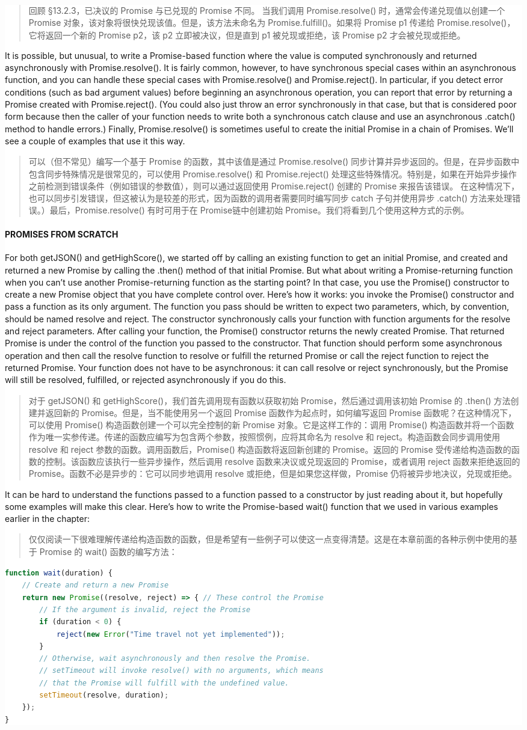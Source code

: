 > 回顾 §13.2.3，已决议的 Promise 与已兑现的 Promise 不同。 当我们调用 Promise.resolve() 时，通常会传递兑现值以创建一个 Promise 对象，该对象将很快兑现该值。但是，该方法未命名为 Promise.fulfill()。如果将 Promise p1 传递给 Promise.resolve()，它将返回一个新的 Promise p2，该 p2 立即被决议，但是直到 p1 被兑现或拒绝，该 Promise p2 才会被兑现或拒绝。 

It is possible, but unusual, to write a Promise-based function where the value is computed synchronously and returned asynchronously with Promise.resolve(). It is fairly common, however, to have synchronous special cases within an asynchronous function, and you can handle these special cases with Promise.resolve() and Promise.reject(). In particular, if you detect error conditions (such as bad argument values) before beginning an asynchronous operation, you can report that error by returning a Promise created with Promise.reject(). (You could also just throw an error synchronously in that case, but that is considered poor form because then the caller of your function needs to write both a synchronous catch clause and use an asynchronous .catch() method to handle errors.) Finally, Promise.resolve() is sometimes useful to create the initial Promise in a chain of Promises. We’ll see a couple of examples that use it this way.

> 可以（但不常见）编写一个基于 Promise 的函数，其中该值是通过 Promise.resolve() 同步计算并异步返回的。但是，在异步函数中包含同步特殊情况是很常见的，可以使用 Promise.resolve() 和 Promise.reject() 处理这些特殊情况。特别是，如果在开始异步操作之前检测到错误条件（例如错误的参数值），则可以通过返回使用 Promise.reject() 创建的 Promise 来报告该错误。 在这种情况下，也可以同步引发错误，但这被认为是较差的形式，因为函数的调用者需要同时编写同步 catch 子句并使用异步 .catch() 方法来处理错误。）最后，Promise.resolve() 有时可用于在 Promise链中创建初始 Promise。我们将看到几个使用这种方式的示例。 

#### PROMISES FROM SCRATCH
For both getJSON() and getHighScore(), we started off by calling an existing function to get an initial Promise, and created and returned a new Promise by calling the .then() method of that initial Promise. But what about writing a Promise-returning function when you can’t use another Promise-returning function as the starting point? In that case, you use the Promise() constructor to create a new Promise object that you have complete control over. Here’s how it works: you invoke the Promise() constructor and pass a function as its only argument. The function you pass should be written to expect two parameters, which, by convention, should be named resolve and reject. The constructor synchronously calls your function with function arguments for the resolve and reject parameters. After calling your function, the Promise() constructor returns the newly created Promise. That returned Promise is under the control of the function you passed to the constructor. That function should perform some asynchronous operation and then call the resolve function to resolve or fulfill the returned Promise or call the reject function to reject the returned Promise. Your function does not have to be asynchronous: it can call resolve or reject synchronously, but the Promise will still be resolved, fulfilled, or rejected asynchronously if you do this.

> 对于 getJSON() 和 getHighScore()，我们首先调用现有函数以获取初始 Promise，然后通过调用该初始 Promise 的 .then() 方法创建并返回新的 Promise。但是，当不能使用另一个返回 Promise 函数作为起点时，如何编写返回 Promise 函数呢？在这种情况下，可以使用 Promise() 构造函数创建一个可以完全控制的新 Promise 对象。它是这样工作的：调用 Promise() 构造函数并将一个函数作为唯一实参传递。传递的函数应编写为包含两个参数，按照惯例，应将其命名为 resolve 和 reject。构造函数会同步调用使用 resolve 和 reject 参数的函数。调用函数后，Promise() 构造函数将返回新创建的 Promise。返回的 Promise 受传递给构造函数的函数的控制。该函数应该执行一些异步操作，然后调用 resolve 函数来决议或兑现返回的 Promise，或者调用 reject 函数来拒绝返回的 Promise。函数不必是异步的：它可以同步地调用 resolve 或拒绝，但是如果您这样做，Promise 仍将被异步地决议，兑现或拒绝。

It can be hard to understand the functions passed to a function passed to a constructor by just reading about it, but hopefully some examples will make this clear. Here’s how to write the Promise-based wait() function that we used in various examples earlier in the chapter:

> 仅仅阅读一下很难理解传递给构造函数的函数，但是希望有一些例子可以使这一点变得清楚。这是在本章前面的各种示例中使用的基于 Promise 的 wait() 函数的编写方法：

```js
function wait(duration) {
    // Create and return a new Promise
    return new Promise((resolve, reject) => { // These control the Promise
        // If the argument is invalid, reject the Promise
        if (duration < 0) {
            reject(new Error("Time travel not yet implemented"));
        }
        // Otherwise, wait asynchronously and then resolve the Promise.
        // setTimeout will invoke resolve() with no arguments, which means
        // that the Promise will fulfill with the undefined value.
        setTimeout(resolve, duration);
    });
}
```